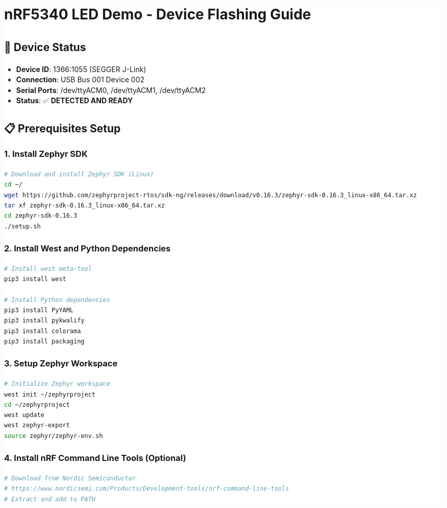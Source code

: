 # nRF5340 LED Demo - Device Flashing Guide

## 🎯 Device Status
- **Device ID**: 1366:1055 (SEGGER J-Link)
- **Connection**: USB Bus 001 Device 002
- **Serial Ports**: /dev/ttyACM0, /dev/ttyACM1, /dev/ttyACM2
- **Status**: ✅ **DETECTED AND READY**

## 📋 Prerequisites Setup

### 1. Install Zephyr SDK
```bash
# Download and install Zephyr SDK (Linux)
cd ~/
wget https://github.com/zephyrproject-rtos/sdk-ng/releases/download/v0.16.3/zephyr-sdk-0.16.3_linux-x86_64.tar.xz
tar xf zephyr-sdk-0.16.3_linux-x86_64.tar.xz
cd zephyr-sdk-0.16.3
./setup.sh
```

### 2. Install West and Python Dependencies
```bash
# Install west meta-tool
pip3 install west

# Install Python dependencies
pip3 install PyYAML
pip3 install pykwalify
pip3 install colorama
pip3 install packaging
```

### 3. Setup Zephyr Workspace
```bash
# Initialize Zephyr workspace
west init ~/zephyrproject
cd ~/zephyrproject
west update
west zephyr-export
source zephyr/zephyr-env.sh
```

### 4. Install nRF Command Line Tools (Optional)
```bash
# Download from Nordic Semiconductor
# https://www.nordicsemi.com/Products/Development-tools/nrf-command-line-tools
# Extract and add to PATH
```

